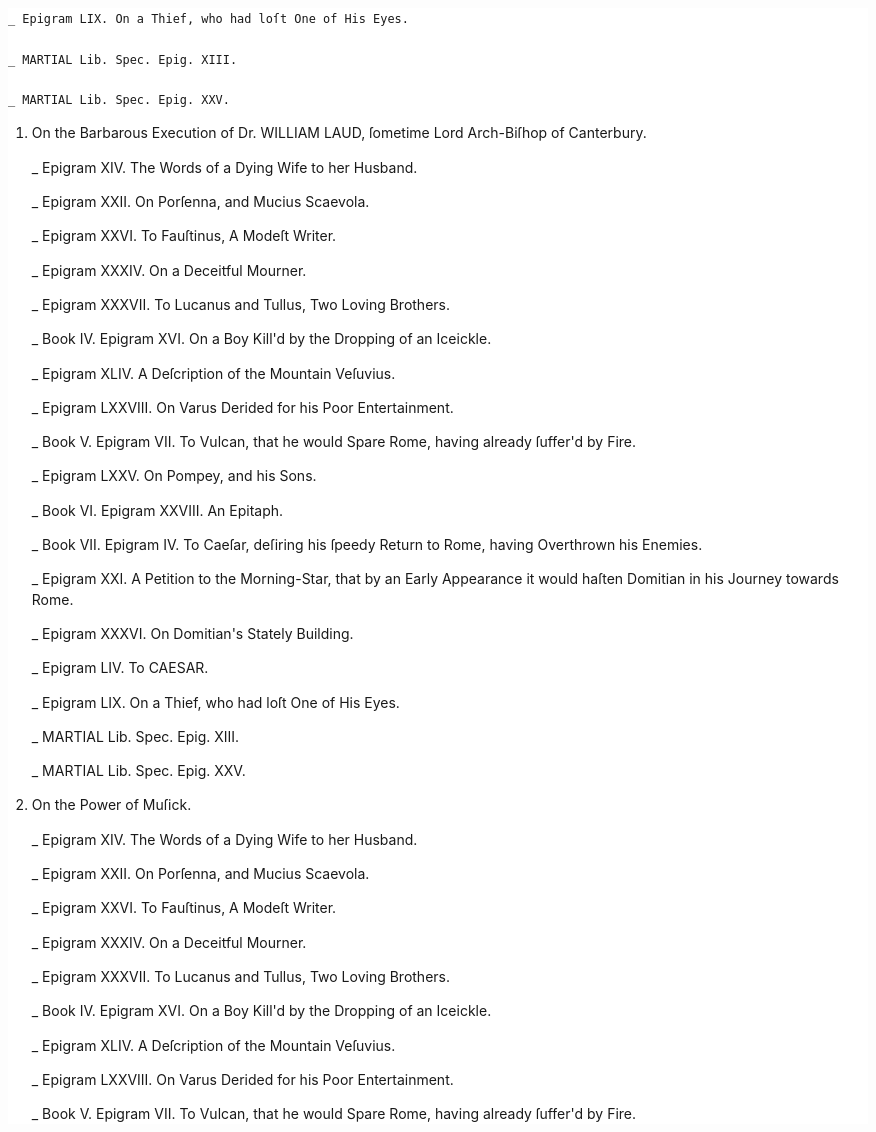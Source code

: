     _ Epigram LIX. On a Thief, who had loſt One of His Eyes.

    _ MARTIAL Lib. Spec. Epig. XIII.

    _ MARTIAL Lib. Spec. Epig. XXV.

1. On the Barbarous Execution of Dr. WILLIAM LAUD, ſometime Lord Arch-Biſhop of Canterbury.

    _ Epigram XIV. The Words of a Dying Wife to her Husband.

    _ Epigram XXII. On Porſenna, and Mucius Scaevola.

    _ Epigram XXVI. To Fauſtinus, A Modeſt Writer.

    _ Epigram XXXIV. On a Deceitful Mourner.

    _ Epigram XXXVII. To Lucanus and Tullus, Two Loving Brothers.

    _ Book IV. Epigram XVI. On a Boy Kill'd by the Dropping of an Iceickle.

    _ Epigram XLIV. A Deſcription of the Mountain Veſuvius.

    _ Epigram LXXVIII. On Varus Derided for his Poor Entertainment.

    _ Book V. Epigram VII. To Vulcan, that he would Spare Rome, having already ſuffer'd by Fire.

    _ Epigram LXXV. On Pompey, and his Sons.

    _ Book VI. Epigram XXVIII. An Epitaph.

    _ Book VII. Epigram IV. To Caeſar, deſiring his ſpeedy Return to Rome, having Overthrown his Enemies.

    _ Epigram XXI. A Petition to the Morning-Star, that by an Early Appearance it would haſten Domitian in his Journey towards Rome.

    _ Epigram XXXVI. On Domitian's Stately Building.

    _ Epigram LIV. To CAESAR.

    _ Epigram LIX. On a Thief, who had loſt One of His Eyes.

    _ MARTIAL Lib. Spec. Epig. XIII.

    _ MARTIAL Lib. Spec. Epig. XXV.

1. On the Power of Muſick.

    _ Epigram XIV. The Words of a Dying Wife to her Husband.

    _ Epigram XXII. On Porſenna, and Mucius Scaevola.

    _ Epigram XXVI. To Fauſtinus, A Modeſt Writer.

    _ Epigram XXXIV. On a Deceitful Mourner.

    _ Epigram XXXVII. To Lucanus and Tullus, Two Loving Brothers.

    _ Book IV. Epigram XVI. On a Boy Kill'd by the Dropping of an Iceickle.

    _ Epigram XLIV. A Deſcription of the Mountain Veſuvius.

    _ Epigram LXXVIII. On Varus Derided for his Poor Entertainment.

    _ Book V. Epigram VII. To Vulcan, that he would Spare Rome, having already ſuffer'd by Fire.
